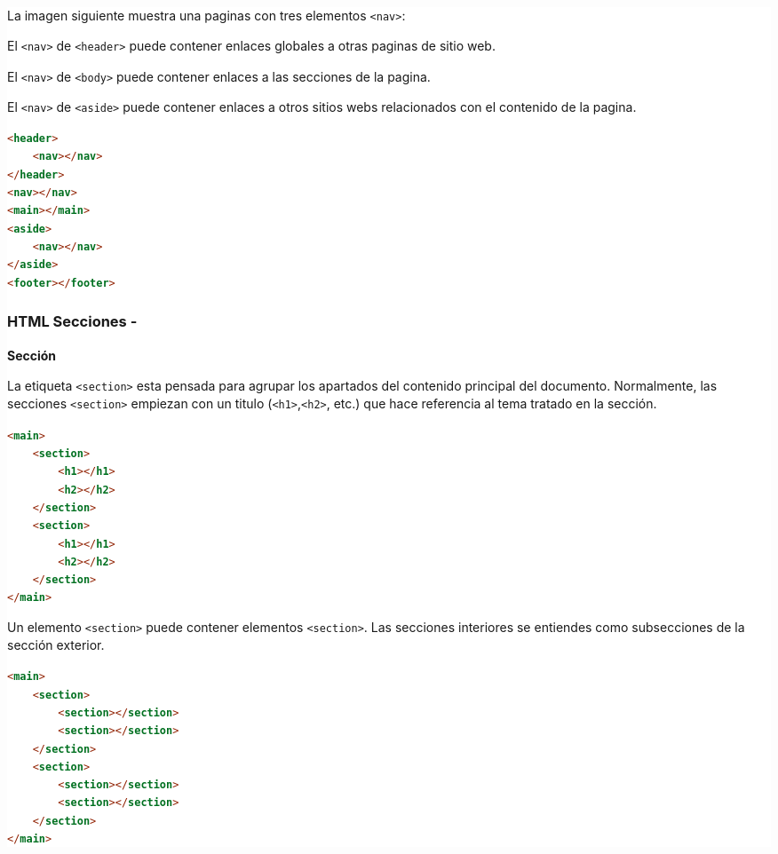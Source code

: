 La imagen siguiente muestra una paginas con tres elementos `<nav>`:

El `<nav>` de `<header>` puede contener enlaces globales a otras paginas de sitio web.

El `<nav>` de `<body>` puede contener enlaces a las secciones de la pagina.

El `<nav>` de `<aside>` puede contener enlaces a otros sitios webs relacionados con el contenido de la pagina.

```html
<header>
	<nav></nav>
</header>
<nav></nav>
<main></main>
<aside>
	<nav></nav>
</aside>
<footer></footer>
```

### HTML Secciones - <section>

**Sección <section>**

La etiqueta `<section>` esta pensada para agrupar los apartados del contenido principal del documento. Normalmente, las secciones `<section>` empiezan con un titulo (`<h1>`,`<h2>`, etc.) que hace referencia al tema tratado en la sección.

```html
<main>
	<section>
		<h1></h1>
		<h2></h2>
	</section>
	<section>
		<h1></h1>
		<h2></h2>
	</section>
</main>
```

Un elemento `<section>` puede contener elementos `<section>`. Las secciones interiores se entiendes como subsecciones de la sección exterior.

```html
<main>
	<section>
		<section></section>
		<section></section>
	</section>
	<section>
		<section></section>
		<section></section>
	</section>
</main>
```
